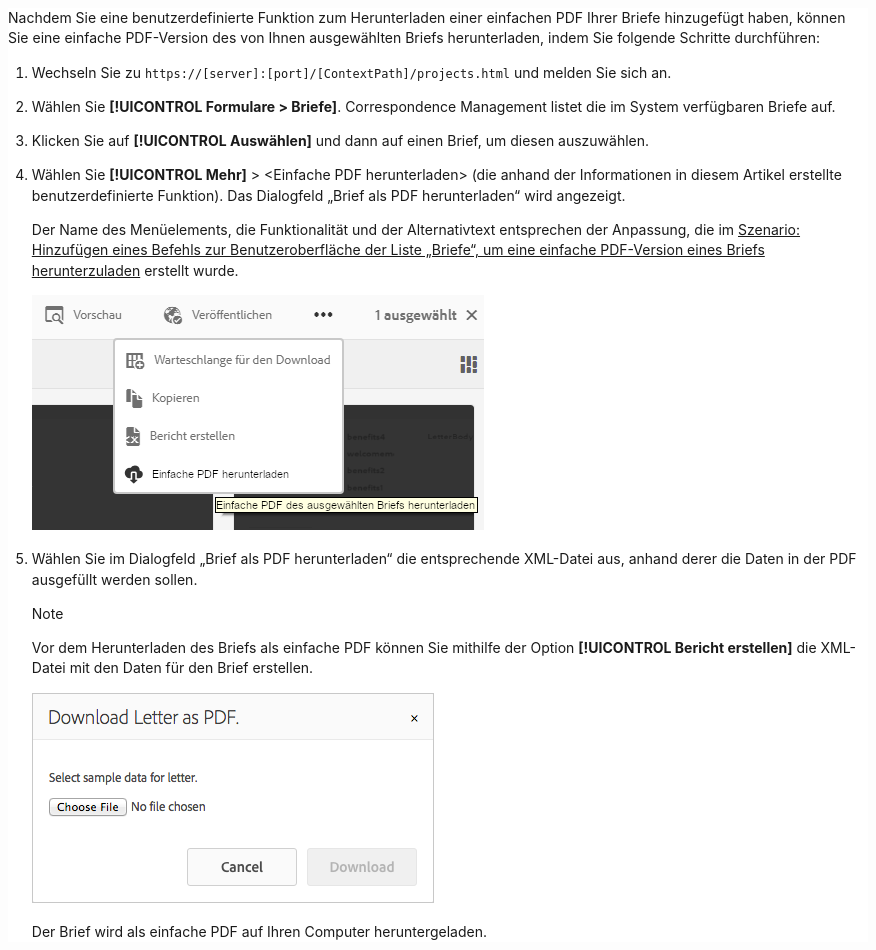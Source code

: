 Nachdem Sie eine benutzerdefinierte Funktion zum Herunterladen einer einfachen PDF Ihrer Briefe hinzugefügt haben, können Sie eine einfache PDF-Version des von Ihnen ausgewählten Briefs herunterladen, indem Sie folgende Schritte durchführen:

1. Wechseln Sie zu `https://[server]:[port]/[ContextPath]/projects.html` und melden Sie sich an.

1. Wählen Sie **[!UICONTROL Formulare > Briefe]**. Correspondence Management listet die im System verfügbaren Briefe auf.
1. Klicken Sie auf **[!UICONTROL Auswählen]** und dann auf einen Brief, um diesen auszuwählen.
1. Wählen Sie **[!UICONTROL Mehr]** > &lt;Einfache PDF herunterladen> (die anhand der Informationen in diesem Artikel erstellte benutzerdefinierte Funktion). Das Dialogfeld „Brief als PDF herunterladen“ wird angezeigt.

   Der Name des Menüelements, die Funktionalität und der Alternativtext entsprechen der Anpassung, die im [Szenario: Hinzufügen eines Befehls zur Benutzeroberfläche der Liste „Briefe“, um eine einfache PDF-Version eines Briefs herunterzuladen](#addcommandtoletters) erstellt wurde.

   ![Benutzerdefinierte Funktion: Einfache PDF herunterladen](assets/5_downloadflatpdf.png)

1. Wählen Sie im Dialogfeld „Brief als PDF herunterladen“ die entsprechende XML-Datei aus, anhand derer die Daten in der PDF ausgefüllt werden sollen.

   >[!NOTE]
   >
   >Vor dem Herunterladen des Briefs als einfache PDF können Sie mithilfe der Option **[!UICONTROL Bericht erstellen]** die XML-Datei mit den Daten für den Brief erstellen.

   ![Brief als PDF herunterladen](assets/6_downloadflatpdf.png)

   Der Brief wird als einfache PDF auf Ihren Computer heruntergeladen.
